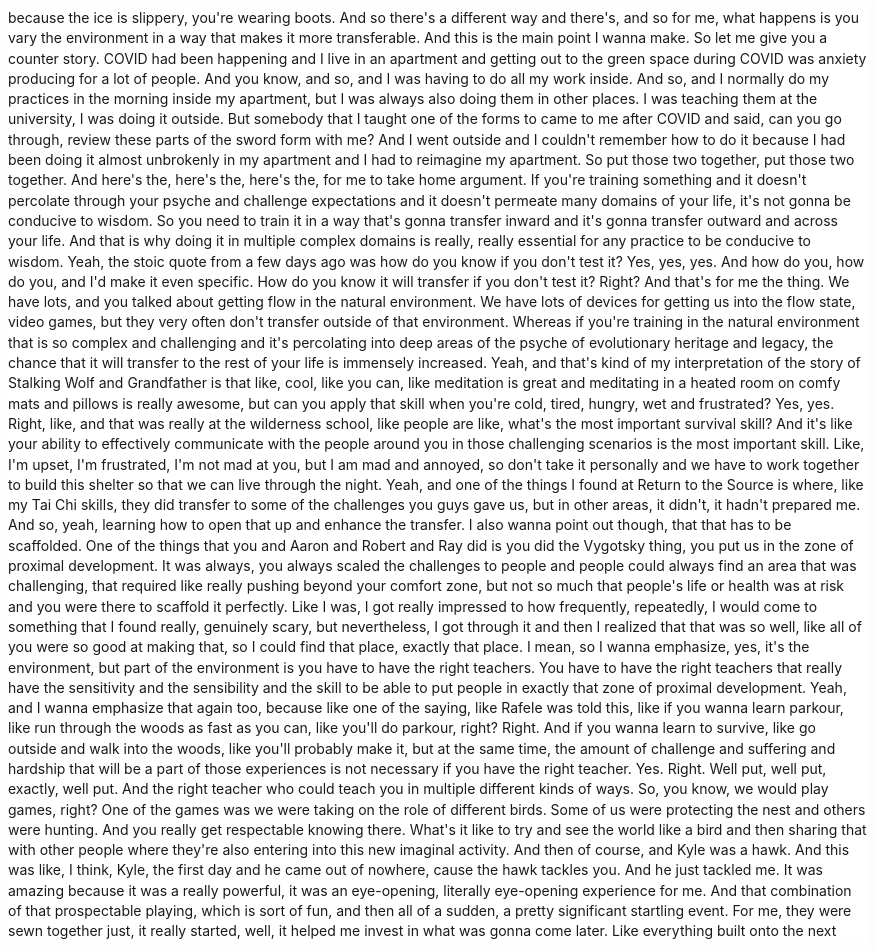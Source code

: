because the ice is slippery, you're wearing boots. And so there's a different way and there's, and so for me, what happens is you vary the environment in a way that makes it more transferable. And this is the main point I wanna make. So let me give you a counter story. COVID had been happening and I live in an apartment and getting out to the green space during COVID was anxiety producing for a lot of people. And you know, and so, and I was having to do all my work inside. And so, and I normally do my practices in the morning inside my apartment, but I was always also doing them in other places. I was teaching them at the university, I was doing it outside. But somebody that I taught one of the forms to came to me after COVID and said, can you go through, review these parts of the sword form with me? And I went outside and I couldn't remember how to do it because I had been doing it almost unbrokenly in my apartment and I had to reimagine my apartment. So put those two together, put those two together. And here's the, here's the, here's the, for me to take home argument. If you're training something and it doesn't percolate through your psyche and challenge expectations and it doesn't permeate many domains of your life, it's not gonna be conducive to wisdom. So you need to train it in a way that's gonna transfer inward and it's gonna transfer outward and across your life. And that is why doing it in multiple complex domains is really, really essential for any practice to be conducive to wisdom. Yeah, the stoic quote from a few days ago was how do you know if you don't test it? Yes, yes, yes. And how do you, how do you, and I'd make it even specific. How do you know it will transfer if you don't test it? Right? And that's for me the thing. We have lots, and you talked about getting flow in the natural environment. We have lots of devices for getting us into the flow state, video games, but they very often don't transfer outside of that environment. Whereas if you're training in the natural environment that is so complex and challenging and it's percolating into deep areas of the psyche of evolutionary heritage and legacy, the chance that it will transfer to the rest of your life is immensely increased. Yeah, and that's kind of my interpretation of the story of Stalking Wolf and Grandfather is that like, cool, like you can, like meditation is great and meditating in a heated room on comfy mats and pillows is really awesome, but can you apply that skill when you're cold, tired, hungry, wet and frustrated? Yes, yes. Right, like, and that was really at the wilderness school, like people are like, what's the most important survival skill? And it's like your ability to effectively communicate with the people around you in those challenging scenarios is the most important skill. Like, I'm upset, I'm frustrated, I'm not mad at you, but I am mad and annoyed, so don't take it personally and we have to work together to build this shelter so that we can live through the night. Yeah, and one of the things I found at Return to the Source is where, like my Tai Chi skills, they did transfer to some of the challenges you guys gave us, but in other areas, it didn't, it hadn't prepared me. And so, yeah, learning how to open that up and enhance the transfer. I also wanna point out though, that that has to be scaffolded. One of the things that you and Aaron and Robert and Ray did is you did the Vygotsky thing, you put us in the zone of proximal development. It was always, you always scaled the challenges to people and people could always find an area that was challenging, that required like really pushing beyond your comfort zone, but not so much that people's life or health was at risk and you were there to scaffold it perfectly. Like I was, I got really impressed to how frequently, repeatedly, I would come to something that I found really, genuinely scary, but nevertheless, I got through it and then I realized that that was so well, like all of you were so good at making that, so I could find that place, exactly that place. I mean, so I wanna emphasize, yes, it's the environment, but part of the environment is you have to have the right teachers. You have to have the right teachers that really have the sensitivity and the sensibility and the skill to be able to put people in exactly that zone of proximal development. Yeah, and I wanna emphasize that again too, because like one of the saying, like Rafele was told this, like if you wanna learn parkour, like run through the woods as fast as you can, like you'll do parkour, right? Right. And if you wanna learn to survive, like go outside and walk into the woods, like you'll probably make it, but at the same time, the amount of challenge and suffering and hardship that will be a part of those experiences is not necessary if you have the right teacher. Yes. Right. Well put, well put, exactly, well put. And the right teacher who could teach you in multiple different kinds of ways. So, you know, we would play games, right? One of the games was we were taking on the role of different birds. Some of us were protecting the nest and others were hunting. And you really get respectable knowing there. What's it like to try and see the world like a bird and then sharing that with other people where they're also entering into this new imaginal activity. And then of course, and Kyle was a hawk. And this was like, I think, Kyle, the first day and he came out of nowhere, cause the hawk tackles you. And he just tackled me. It was amazing because it was a really powerful, it was an eye-opening, literally eye-opening experience for me. And that combination of that prospectable playing, which is sort of fun, and then all of a sudden, a pretty significant startling event. For me, they were sewn together just, it really started, well, it helped me invest in what was gonna come later. Like everything built onto the next